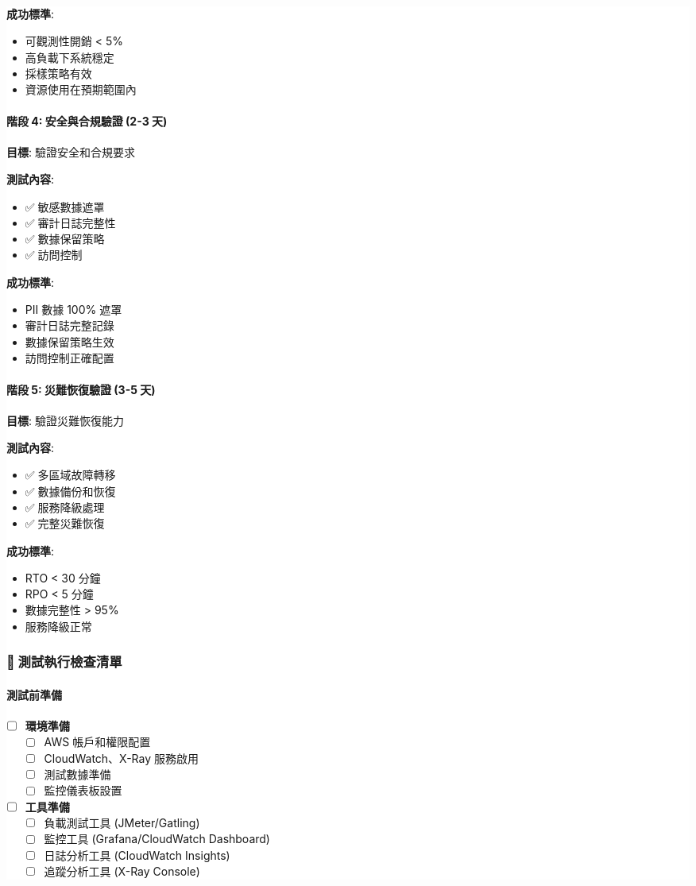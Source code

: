 **成功標準**:

- 可觀測性開銷 < 5%
- 高負載下系統穩定
- 採樣策略有效
- 資源使用在預期範圍內

#### 階段 4: 安全與合規驗證 (2-3 天)

**目標**: 驗證安全和合規要求

**測試內容**:

- ✅ 敏感數據遮罩
- ✅ 審計日誌完整性
- ✅ 數據保留策略
- ✅ 訪問控制

**成功標準**:

- PII 數據 100% 遮罩
- 審計日誌完整記錄
- 數據保留策略生效
- 訪問控制正確配置

#### 階段 5: 災難恢復驗證 (3-5 天)

**目標**: 驗證災難恢復能力

**測試內容**:

- ✅ 多區域故障轉移
- ✅ 數據備份和恢復
- ✅ 服務降級處理
- ✅ 完整災難恢復

**成功標準**:

- RTO < 30 分鐘
- RPO < 5 分鐘
- 數據完整性 > 95%
- 服務降級正常

### 🎯 測試執行檢查清單

#### 測試前準備

- [ ] **環境準備**
  - [ ] AWS 帳戶和權限配置
  - [ ] CloudWatch、X-Ray 服務啟用
  - [ ] 測試數據準備
  - [ ] 監控儀表板設置

- [ ] **工具準備**
  - [ ] 負載測試工具 (JMeter/Gatling)
  - [ ] 監控工具 (Grafana/CloudWatch Dashboard)
  - [ ] 日誌分析工具 (CloudWatch Insights)
  - [ ] 追蹤分析工具 (X-Ray Console)
